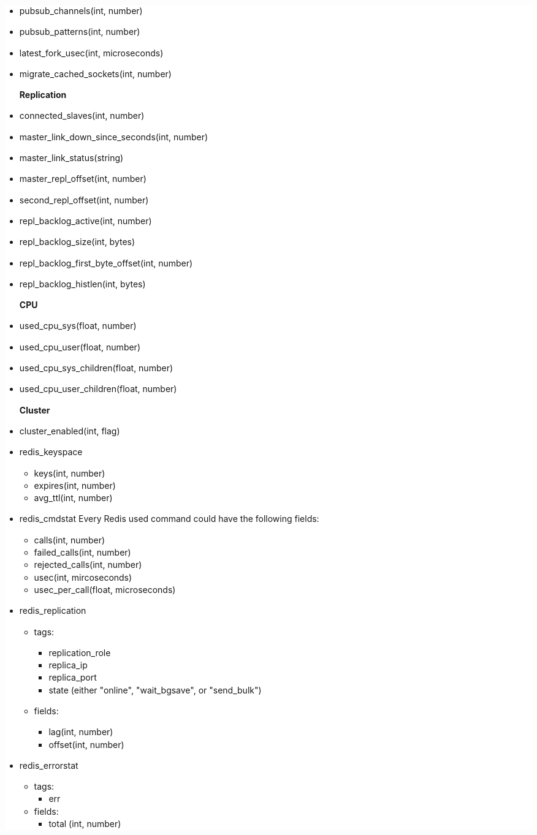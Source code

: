   - pubsub_channels(int, number)
  - pubsub_patterns(int, number)
  - latest_fork_usec(int, microseconds)
  - migrate_cached_sockets(int, number)

    **Replication**
  - connected_slaves(int, number)
  - master_link_down_since_seconds(int, number)
  - master_link_status(string)
  - master_repl_offset(int, number)
  - second_repl_offset(int, number)
  - repl_backlog_active(int, number)
  - repl_backlog_size(int, bytes)
  - repl_backlog_first_byte_offset(int, number)
  - repl_backlog_histlen(int, bytes)

    **CPU**
  - used_cpu_sys(float, number)
  - used_cpu_user(float, number)
  - used_cpu_sys_children(float, number)
  - used_cpu_user_children(float, number)

    **Cluster**
  - cluster_enabled(int, flag)

- redis_keyspace
  - keys(int, number)
  - expires(int, number)
  - avg_ttl(int, number)

- redis_cmdstat
    Every Redis used command could have the following fields:
  - calls(int, number)
  - failed_calls(int, number)
  - rejected_calls(int, number)
  - usec(int, mircoseconds)
  - usec_per_call(float, microseconds)

- redis_replication
  - tags:
    - replication_role
    - replica_ip
    - replica_port
    - state (either "online", "wait_bgsave", or "send_bulk")

  - fields:
    - lag(int, number)
    - offset(int, number)

- redis_errorstat
  - tags:
    - err
  - fields:
    - total (int, number)
